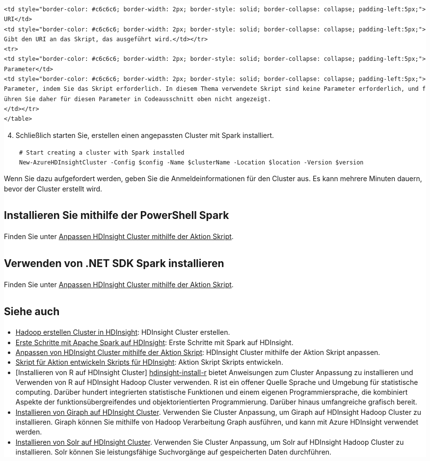     <td style="border-color: #c6c6c6; border-width: 2px; border-style: solid; border-collapse: collapse; padding-left:5px;">URI</td>
    <td style="border-color: #c6c6c6; border-width: 2px; border-style: solid; border-collapse: collapse; padding-left:5px;">Gibt den URI an das Skript, das ausgeführt wird.</td></tr>
    <tr>
    <td style="border-color: #c6c6c6; border-width: 2px; border-style: solid; border-collapse: collapse; padding-left:5px;">Parameter</td>
    <td style="border-color: #c6c6c6; border-width: 2px; border-style: solid; border-collapse: collapse; padding-left:5px;">Parameter, indem Sie das Skript erforderlich. In diesem Thema verwendete Skript sind keine Parameter erforderlich, und führen Sie daher für diesen Parameter in Codeausschnitt oben nicht angezeigt.
    </td></tr>
    </table>

4. Schließlich starten Sie, erstellen einen angepassten Cluster mit Spark installiert.  

        # Start creating a cluster with Spark installed
        New-AzureHDInsightCluster -Config $config -Name $clusterName -Location $location -Version $version

Wenn Sie dazu aufgefordert werden, geben Sie die Anmeldeinformationen für den Cluster aus. Es kann mehrere Minuten dauern, bevor der Cluster erstellt wird.

## <a name="install-spark-using-powershell"></a>Installieren Sie mithilfe der PowerShell Spark

Finden Sie unter [Anpassen HDInsight Cluster mithilfe der Aktion Skript](hdinsight-hadoop-customize-cluster.md#call_scripts_using_powershell).

## <a name="install-spark-using-net-sdk"></a>Verwenden von .NET SDK Spark installieren

Finden Sie unter [Anpassen HDInsight Cluster mithilfe der Aktion Skript](hdinsight-hadoop-customize-cluster.md#call_scripts_using_azure_powershell).


## <a name="see-also"></a>Siehe auch

- [Hadoop erstellen Cluster in HDInsight](hdinsight-provision-clusters.md): HDInsight Cluster erstellen.
- [Erste Schritte mit Apache Spark auf HDInsight](hdinsight-apache-spark-jupyter-spark-sql.md): Erste Schritte mit Spark auf HDInsight.
- [Anpassen von HDInsight Cluster mithilfe der Aktion Skript][hdinsight-cluster-customize]: HDInsight Cluster mithilfe der Aktion Skript anpassen.
- [Skript für Aktion entwickeln Skripts für HDInsight](hdinsight-hadoop-script-actions.md): Aktion Skript Skripts entwickeln.
- [Installieren von R auf HDInsight Cluster] [ hdinsight-install-r] bietet Anweisungen zum Cluster Anpassung zu installieren und Verwenden von R auf HDInsight Hadoop Cluster verwenden. R ist ein offener Quelle Sprache und Umgebung für statistische computing. Darüber hundert integrierten statistische Funktionen und einem eigenen Programmiersprache, die kombiniert Aspekte der funktionsübergreifendes und objektorientierten Programmierung. Darüber hinaus umfangreiche grafisch bereit.
- [Installieren von Giraph auf HDInsight Cluster](hdinsight-hadoop-giraph-install.md). Verwenden Sie Cluster Anpassung, um Giraph auf HDInsight Hadoop Cluster zu installieren. Giraph können Sie mithilfe von Hadoop Verarbeitung Graph ausführen, und kann mit Azure HDInsight verwendet werden.
- [Installieren von Solr auf HDInsight Cluster](hdinsight-hadoop-solr-install.md). Verwenden Sie Cluster Anpassung, um Solr auf HDInsight Hadoop Cluster zu installieren. Solr können Sie leistungsfähige Suchvorgänge auf gespeicherten Daten durchführen.

[hdinsight-provision]: hdinsight-provision-clusters.md
[hdinsight-install-r]: hdinsight-hadoop-r-scripts.md
[hdinsight-cluster-customize]: hdinsight-hadoop-customize-cluster.md
[powershell-install-configure]: powershell-install-configure.md
